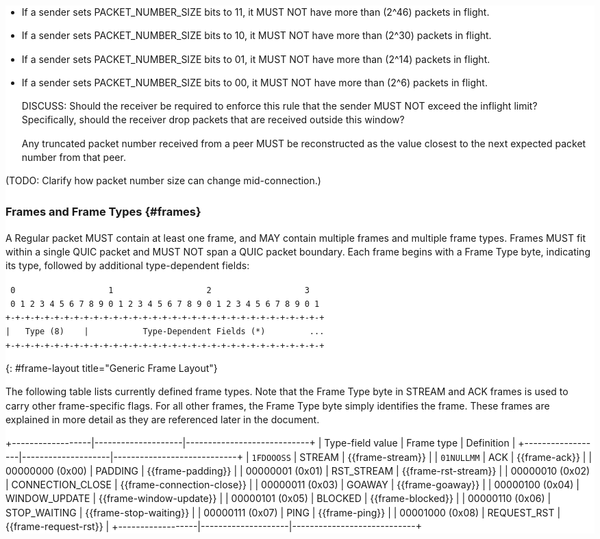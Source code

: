 * If a sender sets PACKET_NUMBER_SIZE bits to 11, it MUST NOT have more than
  (2^46) packets in flight.

* If a sender sets PACKET_NUMBER_SIZE bits to 10, it MUST NOT have more than
  (2^30) packets in flight.

* If a sender sets PACKET_NUMBER_SIZE bits to 01, it MUST NOT have more than
  (2^14) packets in flight.

* If a sender sets PACKET_NUMBER_SIZE bits to 00, it MUST NOT have more than
  (2^6) packets in flight.

  DISCUSS: Should the receiver be required to enforce this rule that the sender
  MUST NOT exceed the inflight limit?  Specifically, should the receiver drop
  packets that are received outside this window?

  Any truncated packet number received from a peer MUST be reconstructed as the
  value closest to the next expected packet number from that peer.

(TODO: Clarify how packet number size can change mid-connection.)

### Frames and Frame Types {#frames}

A Regular packet MUST contain at least one frame, and MAY contain multiple
frames and multiple frame types.  Frames MUST fit within a single QUIC packet
and MUST NOT span a QUIC packet boundary.  Each frame begins with a Frame Type
byte, indicating its type, followed by additional type-dependent fields:

~~~
 0                   1                   2                   3
 0 1 2 3 4 5 6 7 8 9 0 1 2 3 4 5 6 7 8 9 0 1 2 3 4 5 6 7 8 9 0 1
+-+-+-+-+-+-+-+-+-+-+-+-+-+-+-+-+-+-+-+-+-+-+-+-+-+-+-+-+-+-+-+-+
|   Type (8)    |           Type-Dependent Fields (*)         ...
+-+-+-+-+-+-+-+-+-+-+-+-+-+-+-+-+-+-+-+-+-+-+-+-+-+-+-+-+-+-+-+-+
~~~
{: #frame-layout title="Generic Frame Layout"}

The following table lists currently defined frame types.  Note that the Frame
Type byte in STREAM and ACK frames is used to carry other frame-specific flags.
For all other frames, the Frame Type byte simply identifies the frame.  These
frames are explained in more detail as they are referenced later in the
document.

+------------------|--------------------|----------------------------+
| Type-field value |     Frame type     | Definition                 |
+------------------|--------------------|----------------------------+
| `1FDOOOSS`       |  STREAM            | {{frame-stream}}           |
| `01NULLMM`       |  ACK               | {{frame-ack}}              |
| 00000000 (0x00)  |  PADDING           | {{frame-padding}}          |
| 00000001 (0x01)  |  RST_STREAM        | {{frame-rst-stream}}       |
| 00000010 (0x02)  |  CONNECTION_CLOSE  | {{frame-connection-close}} |
| 00000011 (0x03)  |  GOAWAY            | {{frame-goaway}}           |
| 00000100 (0x04)  |  WINDOW_UPDATE     | {{frame-window-update}}    |
| 00000101 (0x05)  |  BLOCKED           | {{frame-blocked}}          |
| 00000110 (0x06)  |  STOP_WAITING      | {{frame-stop-waiting}}     |
| 00000111 (0x07)  |  PING              | {{frame-ping}}             |
| 00001000 (0x08)  |  REQUEST_RST       | {{frame-request-rst}}      |
+------------------|--------------------|----------------------------+

